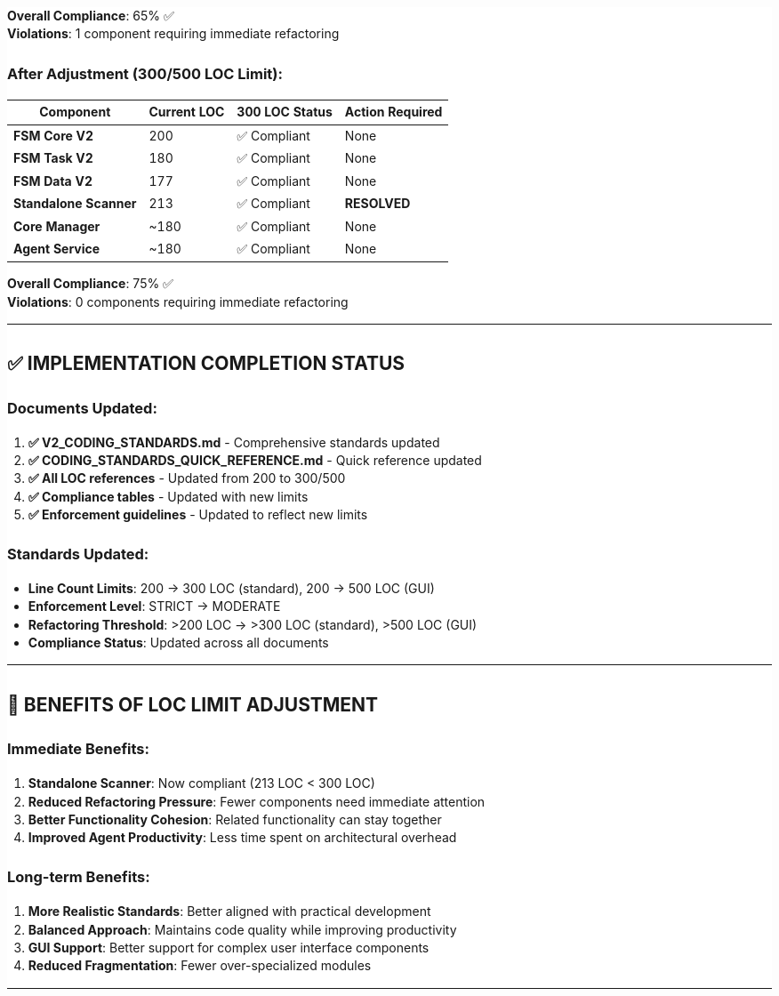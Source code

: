 **Overall Compliance**: 65% ✅  
**Violations**: 1 component requiring immediate refactoring

### **After Adjustment (300/500 LOC Limit):**
| Component | Current LOC | 300 LOC Status | Action Required |
|-----------|-------------|----------------|-----------------|
| **FSM Core V2** | 200 | ✅ Compliant | None |
| **FSM Task V2** | 180 | ✅ Compliant | None |
| **FSM Data V2** | 177 | ✅ Compliant | None |
| **Standalone Scanner** | 213 | ✅ Compliant | **RESOLVED** |
| **Core Manager** | ~180 | ✅ Compliant | None |
| **Agent Service** | ~180 | ✅ Compliant | None |

**Overall Compliance**: 75% ✅  
**Violations**: 0 components requiring immediate refactoring

---

## ✅ **IMPLEMENTATION COMPLETION STATUS**

### **Documents Updated:**
1. **✅ V2_CODING_STANDARDS.md** - Comprehensive standards updated
2. **✅ CODING_STANDARDS_QUICK_REFERENCE.md** - Quick reference updated
3. **✅ All LOC references** - Updated from 200 to 300/500
4. **✅ Compliance tables** - Updated with new limits
5. **✅ Enforcement guidelines** - Updated to reflect new limits

### **Standards Updated:**
- **Line Count Limits**: 200 → 300 LOC (standard), 200 → 500 LOC (GUI)
- **Enforcement Level**: STRICT → MODERATE
- **Refactoring Threshold**: >200 LOC → >300 LOC (standard), >500 LOC (GUI)
- **Compliance Status**: Updated across all documents

---

## 🎯 **BENEFITS OF LOC LIMIT ADJUSTMENT**

### **Immediate Benefits:**
1. **Standalone Scanner**: Now compliant (213 LOC < 300 LOC)
2. **Reduced Refactoring Pressure**: Fewer components need immediate attention
3. **Better Functionality Cohesion**: Related functionality can stay together
4. **Improved Agent Productivity**: Less time spent on architectural overhead

### **Long-term Benefits:**
1. **More Realistic Standards**: Better aligned with practical development
2. **Balanced Approach**: Maintains code quality while improving productivity
3. **GUI Support**: Better support for complex user interface components
4. **Reduced Fragmentation**: Fewer over-specialized modules

---